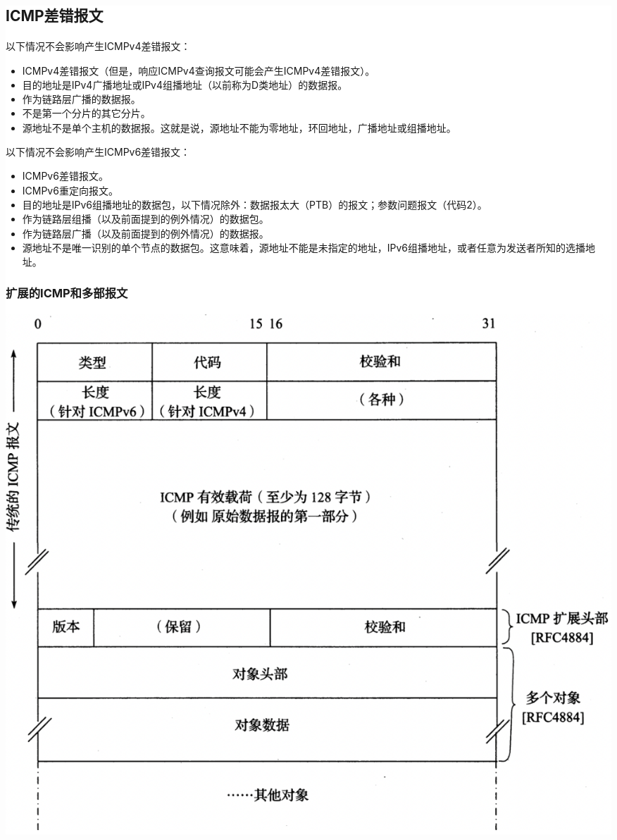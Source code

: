 

## ICMP差错报文

以下情况不会影响产生ICMPv4差错报文：

- ICMPv4差错报文（但是，响应ICMPv4查询报文可能会产生ICMPv4差错报文）。
- 目的地址是IPv4广播地址或IPv4组播地址（以前称为D类地址）的数据报。
- 作为链路层广播的数据报。
- 不是第一个分片的其它分片。
- 源地址不是单个主机的数据报。这就是说，源地址不能为零地址，环回地址，广播地址或组播地址。

以下情况不会影响产生ICMPv6差错报文：

- ICMPv6差错报文。
- ICMPv6重定向报文。
- 目的地址是IPv6组播地址的数据包，以下情况除外：数据报太大（PTB）的报文；参数问题报文（代码2）。
- 作为链路层组播（以及前面提到的例外情况）的数据包。
- 作为链路层广播（以及前面提到的例外情况）的数据报。
- 源地址不是唯一识别的单个节点的数据包。这意味着，源地址不能是未指定的地址，IPv6组播地址，或者任意为发送者所知的选播地址。

### 扩展的ICMP和多部报文

![8_3](res/8_3.png)
